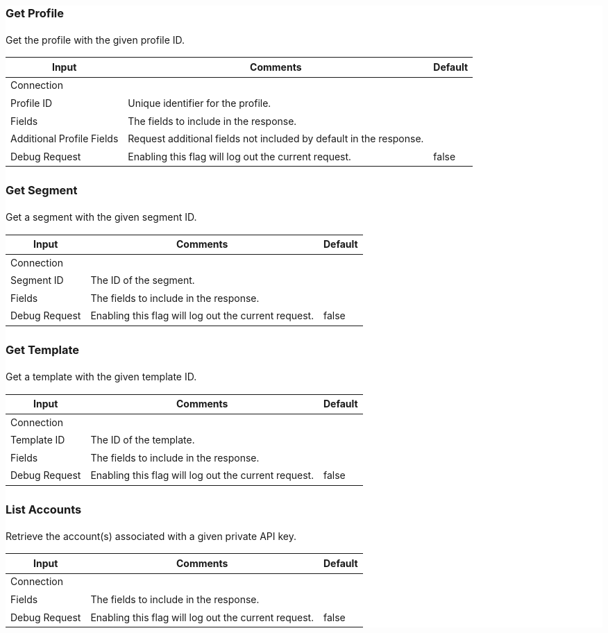 ### Get Profile

Get the profile with the given profile ID.

| Input                     | Comments                                                           | Default |
| ------------------------- | ------------------------------------------------------------------ | ------- |
| Connection                |                                                                    |         |
| Profile ID                | Unique identifier for the profile.                                 |         |
| Fields                    | The fields to include in the response.                             |         |
| Additional Profile Fields | Request additional fields not included by default in the response. |         |
| Debug Request             | Enabling this flag will log out the current request.               | false   |

### Get Segment

Get a segment with the given segment ID.

| Input         | Comments                                             | Default |
| ------------- | ---------------------------------------------------- | ------- |
| Connection    |                                                      |         |
| Segment ID    | The ID of the segment.                               |         |
| Fields        | The fields to include in the response.               |         |
| Debug Request | Enabling this flag will log out the current request. | false   |

### Get Template

Get a template with the given template ID.

| Input         | Comments                                             | Default |
| ------------- | ---------------------------------------------------- | ------- |
| Connection    |                                                      |         |
| Template ID   | The ID of the template.                              |         |
| Fields        | The fields to include in the response.               |         |
| Debug Request | Enabling this flag will log out the current request. | false   |

### List Accounts

Retrieve the account(s) associated with a given private API key.

| Input         | Comments                                             | Default |
| ------------- | ---------------------------------------------------- | ------- |
| Connection    |                                                      |         |
| Fields        | The fields to include in the response.               |         |
| Debug Request | Enabling this flag will log out the current request. | false   |
